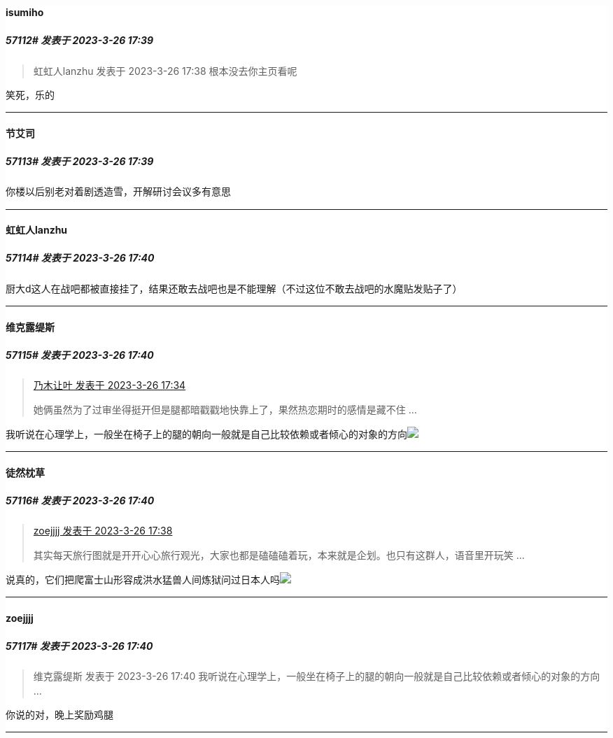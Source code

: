 ####  isumiho  
##### 57112#       发表于 2023-3-26 17:39

<blockquote>虹虹人lanzhu 发表于 2023-3-26 17:38
根本没去你主页看呢</blockquote>
笑死，乐的

*****

####  节艾司  
##### 57113#       发表于 2023-3-26 17:39

你楼以后别老对着剧透造雪，开解研讨会议多有意思

*****

####  虹虹人lanzhu  
##### 57114#       发表于 2023-3-26 17:40

厨大d这人在战吧都被直接挂了，结果还敢去战吧也是不能理解（不过这位不敢去战吧的水魔贴发贴子了）

*****

####  维克露缇斯  
##### 57115#       发表于 2023-3-26 17:40

<blockquote><a href="httphttps://bbs.saraba1st.com/2b/forum.php?mod=redirect&amp;goto=findpost&amp;pid=60231100&amp;ptid=2119905" target="_blank">乃木让叶 发表于 2023-3-26 17:34</a>

她俩虽然为了过审坐得挺开但是腿都暗戳戳地快靠上了，果然热恋期时的感情是藏不住 ...</blockquote>
我听说在心理学上，一般坐在椅子上的腿的朝向一般就是自己比较依赖或者倾心的对象的方向<img src="https://static.saraba1st.com/image/smiley/face2017/075.png" referrerpolicy="no-referrer">

*****

####  徒然枕草  
##### 57116#       发表于 2023-3-26 17:40

<blockquote><a href="httphttps://bbs.saraba1st.com/2b/forum.php?mod=redirect&amp;goto=findpost&amp;pid=60231145&amp;ptid=2119905" target="_blank">zoejjjj 发表于 2023-3-26 17:38</a>

其实每天旅行图就是开开心心旅行观光，大家也都是磕磕磕着玩，本来就是企划。也只有这群人，语音里开玩笑 ...</blockquote>
说真的，它们把爬富士山形容成洪水猛兽人间炼狱问过日本人吗<img src="https://static.saraba1st.com/image/smiley/face2017/067.png" referrerpolicy="no-referrer">

*****

####  zoejjjj  
##### 57117#       发表于 2023-3-26 17:40

<blockquote>维克露缇斯 发表于 2023-3-26 17:40
我听说在心理学上，一般坐在椅子上的腿的朝向一般就是自己比较依赖或者倾心的对象的方向 ...</blockquote>
你说的对，晚上奖励鸡腿


*****
